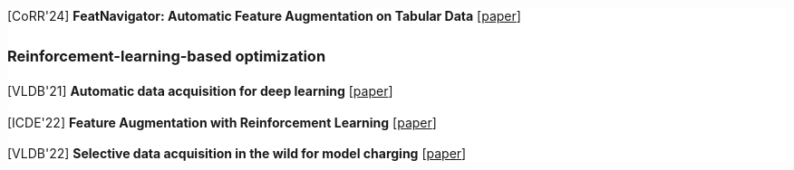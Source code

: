 [CoRR'24] **FeatNavigator: Automatic Feature Augmentation on Tabular Data**
[[paper](https://doi.org/10.48550/ARXIV.2406.09534)]

### Reinforcement-learning-based optimization

[VLDB'21] **Automatic data acquisition for deep learning**
[[paper](https://doi.org/10.14778/3476311.3476333)]

[ICDE'22] **Feature Augmentation with Reinforcement Learning**
[[paper](https://doi.org/10.1109/ICDE53745.2022.00317)]

[VLDB'22] **Selective data acquisition in the wild for model charging**
[[paper](https://doi.org/10.14778/3523210.3523223)]












